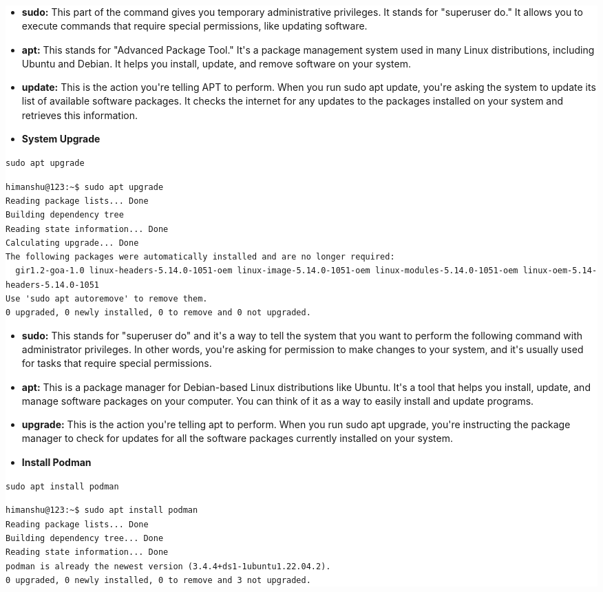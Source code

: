* **sudo:** This part of the command gives you temporary administrative privileges. It stands for "superuser do." It allows you to execute commands that require special permissions, like updating software.

* **apt:** This stands for "Advanced Package Tool." It's a package management system used in many Linux distributions, including Ubuntu and Debian. It helps you install, update, and remove software on your system.

* **update:** This is the action you're telling APT to perform. When you run sudo apt update, you're asking the system to update its list of available software packages. It checks the internet for any updates to the packages installed on your system and retrieves this information.      

* **System Upgrade**

```
sudo apt upgrade 
```

```
himanshu@123:~$ sudo apt upgrade 
Reading package lists... Done
Building dependency tree       
Reading state information... Done
Calculating upgrade... Done
The following packages were automatically installed and are no longer required:
  gir1.2-goa-1.0 linux-headers-5.14.0-1051-oem linux-image-5.14.0-1051-oem linux-modules-5.14.0-1051-oem linux-oem-5.14-headers-5.14.0-1051
Use 'sudo apt autoremove' to remove them.
0 upgraded, 0 newly installed, 0 to remove and 0 not upgraded.
```


* **sudo:** This stands for "superuser do" and it's a way to tell the system that you want to perform the following command with administrator privileges. In other words, you're asking for permission to make changes to your system, and it's usually used for tasks that require special permissions.

* **apt:** This is a package manager for Debian-based Linux distributions like Ubuntu. It's a tool that helps you install, update, and manage software packages on your computer. You can think of it as a way to easily install and update programs.

* **upgrade:** This is the action you're telling apt to perform. When you run sudo apt upgrade, you're instructing the package manager to check for updates for all the software packages currently installed on your system.

* **Install Podman** 

```
sudo apt install podman 
```

```
himanshu@123:~$ sudo apt install podman
Reading package lists... Done
Building dependency tree... Done
Reading state information... Done
podman is already the newest version (3.4.4+ds1-1ubuntu1.22.04.2).
0 upgraded, 0 newly installed, 0 to remove and 3 not upgraded.
```
